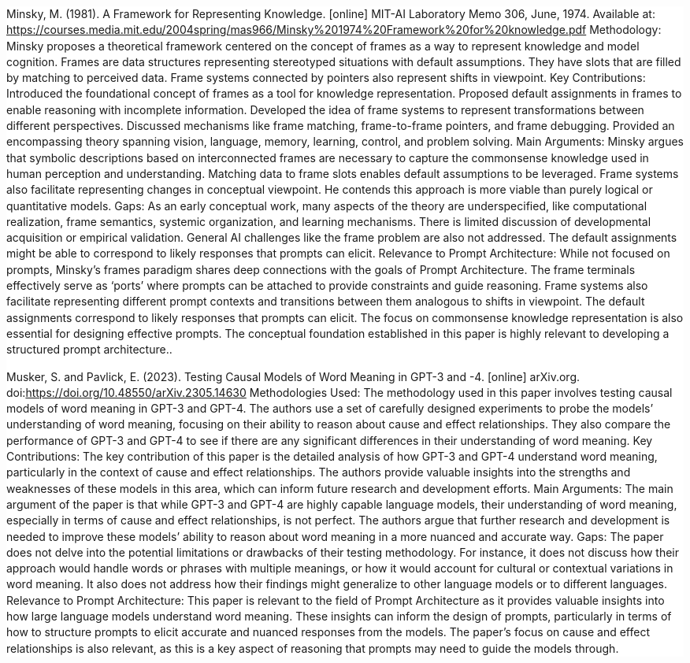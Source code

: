 Minsky, M. (1981). A Framework for Representing Knowledge. [online] MIT-AI Laboratory Memo 306, June, 1974. Available at: https://courses.media.mit.edu/2004spring/mas966/Minsky%201974%20Framework%20for%20knowledge.pdf Methodology: Minsky proposes a theoretical framework centered on the concept of frames as a way to represent knowledge and model cognition. Frames are data structures representing stereotyped situations with default assumptions. They have slots that are filled by matching to perceived data. Frame systems connected by pointers also represent shifts in viewpoint. Key Contributions: Introduced the foundational concept of frames as a tool for knowledge representation. Proposed default assignments in frames to enable reasoning with incomplete information. Developed the idea of frame systems to represent transformations between different perspectives. Discussed mechanisms like frame matching, frame-to-frame pointers, and frame debugging. Provided an encompassing theory spanning vision, language, memory, learning, control, and problem solving. Main Arguments: Minsky argues that symbolic descriptions based on interconnected frames are necessary to capture the commonsense knowledge used in human perception and understanding. Matching data to frame slots enables default assumptions to be leveraged. Frame systems also facilitate representing changes in conceptual viewpoint. He contends this approach is more viable than purely logical or quantitative models. Gaps: As an early conceptual work, many aspects of the theory are underspecified, like computational realization, frame semantics, systemic organization, and learning mechanisms. There is limited discussion of developmental acquisition or empirical validation. General AI challenges like the frame problem are also not addressed. The default assignments might be able to correspond to likely responses that prompts can elicit. Relevance to Prompt Architecture: While not focused on prompts, Minsky’s frames paradigm shares deep connections with the goals of Prompt Architecture. The frame terminals effectively serve as ‘ports’ where prompts can be attached to provide constraints and guide reasoning. Frame systems also facilitate representing different prompt contexts and transitions between them analogous to shifts in viewpoint. The default assignments correspond to likely responses that prompts can elicit. The focus on commonsense knowledge representation is also essential for designing effective prompts. The conceptual foundation established in this paper is highly relevant to developing a structured prompt architecture..

Musker, S. and Pavlick, E. (2023). Testing Causal Models of Word Meaning in GPT-3 and -4. [online] arXiv.org. doi:https://doi.org/10.48550/arXiv.2305.14630 Methodologies Used: The methodology used in this paper involves testing causal models of word meaning in GPT-3 and GPT-4. The authors use a set of carefully designed experiments to probe the models’ understanding of word meaning, focusing on their ability to reason about cause and effect relationships. They also compare the performance of GPT-3 and GPT-4 to see if there are any significant differences in their understanding of word meaning. Key Contributions: The key contribution of this paper is the detailed analysis of how GPT-3 and GPT-4 understand word meaning, particularly in the context of cause and effect relationships. The authors provide valuable insights into the strengths and weaknesses of these models in this area, which can inform future research and development efforts. Main Arguments: The main argument of the paper is that while GPT-3 and GPT-4 are highly capable language models, their understanding of word meaning, especially in terms of cause and effect relationships, is not perfect. The authors argue that further research and development is needed to improve these models’ ability to reason about word meaning in a more nuanced and accurate way. Gaps: The paper does not delve into the potential limitations or drawbacks of their testing methodology. For instance, it does not discuss how their approach would handle words or phrases with multiple meanings, or how it would account for cultural or contextual variations in word meaning. It also does not address how their findings might generalize to other language models or to different languages. Relevance to Prompt Architecture: This paper is relevant to the field of Prompt Architecture as it provides valuable insights into how large language models understand word meaning. These insights can inform the design of prompts, particularly in terms of how to structure prompts to elicit accurate and nuanced responses from the models. The paper’s focus on cause and effect relationships is also relevant, as this is a key aspect of reasoning that prompts may need to guide the models through.
